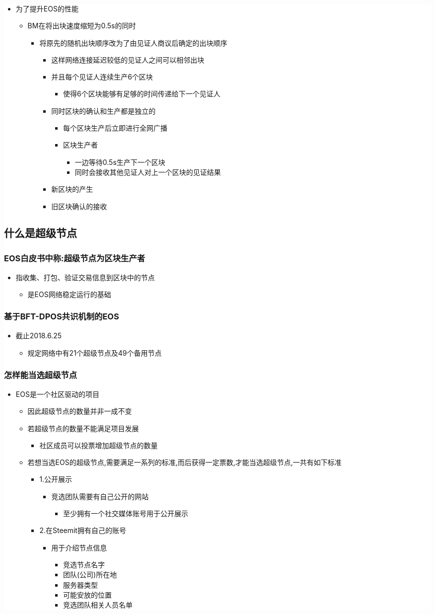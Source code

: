 - 为了提升EOS的性能

	- BM在将出块速度缩短为0.5s的同时

		- 将原先的随机出块顺序改为了由见证人商议后确定的出块顺序

			- 这样网络连接延迟较低的见证人之间可以相邻出块
			- 并且每个见证人连续生产6个区块

				- 使得6个区块能够有足够的时间传递给下一个见证人

			- 同时区块的确认和生产都是独立的

				- 每个区块生产后立即进行全网广播
				- 区块生产者

					- 一边等待0.5s生产下一个区块
					- 同时会接收其他见证人对上一个区块的见证结果

			- 新区块的产生
			- 旧区块确认的接收

## 什么是超级节点

### EOS白皮书中称:超级节点为区块生产者

- 指收集、打包、验证交易信息到区块中的节点

	- 是EOS网络稳定运行的基础

### 基于BFT-DPOS共识机制的EOS

- 截止2018.6.25

	- 规定网络中有21个超级节点及49个备用节点

### 怎样能当选超级节点

- EOS是一个社区驱动的项目

	- 因此超级节点的数量并非一成不变
	- 若超级节点的数量不能满足项目发展

		- 社区成员可以投票增加超级节点的数量

	- 若想当选EOS的超级节点,需要满足一系列的标准,而后获得一定票数,才能当选超级节点,一共有如下标准

		- 1.公开展示

			- 竞选团队需要有自己公开的网站

				- 至少拥有一个社交媒体账号用于公开展示

		- 2.在Steemit拥有自己的账号

			- 用于介绍节点信息

				- 竞选节点名字
				- 团队(公司)所在地
				- 服务器类型
				- 可能安放的位置
				- 竞选团队相关人员名单
